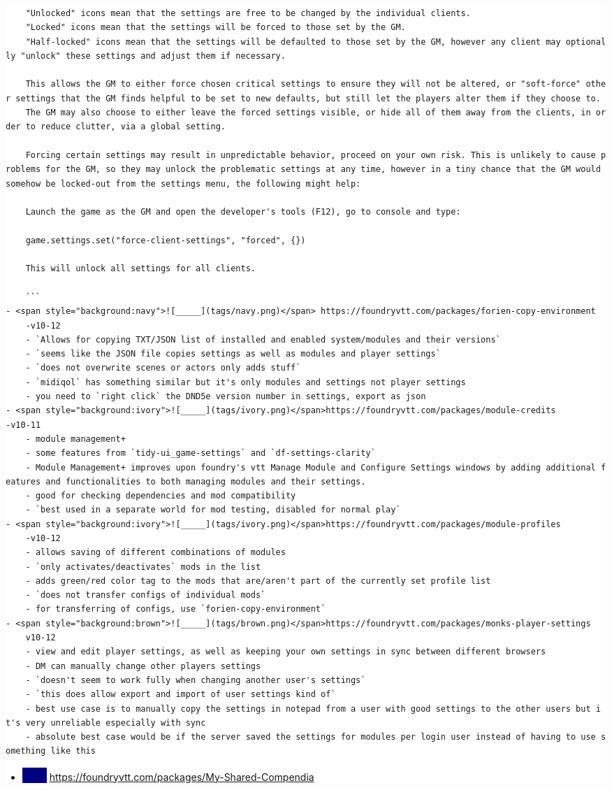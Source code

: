         "Unlocked" icons mean that the settings are free to be changed by the individual clients.
        "Locked" icons mean that the settings will be forced to those set by the GM.
        "Half-locked" icons mean that the settings will be defaulted to those set by the GM, however any client may optionally "unlock" these settings and adjust them if necessary.

        This allows the GM to either force chosen critical settings to ensure they will not be altered, or "soft-force" other settings that the GM finds helpful to be set to new defaults, but still let the players alter them if they choose to.
        The GM may also choose to either leave the forced settings visible, or hide all of them away from the clients, in order to reduce clutter, via a global setting.

        Forcing certain settings may result in unpredictable behavior, proceed on your own risk. This is unlikely to cause problems for the GM, so they may unlock the problematic settings at any time, however in a tiny chance that the GM would somehow be locked-out from the settings menu, the following might help:

        Launch the game as the GM and open the developer's tools (F12), go to console and type:

        game.settings.set("force-client-settings", "forced", {})

        This will unlock all settings for all clients.

        ```
    - <span style="background:navy">![_____](tags/navy.png)</span> https://foundryvtt.com/packages/forien-copy-environment
        -v10-12
        - `Allows for copying TXT/JSON list of installed and enabled system/modules and their versions`
        - `seems like the JSON file copies settings as well as modules and player settings`
        - `does not overwrite scenes or actors only adds stuff`
        - `midiqol` has something similar but it's only modules and settings not player settings
        - you need to `right click` the DND5e version number in settings, export as json
    - <span style="background:ivory">![_____](tags/ivory.png)</span>https://foundryvtt.com/packages/module-credits
    -v10-11
        - module management+
        - some features from `tidy-ui_game-settings` and `df-settings-clarity`
        - Module Management+ improves upon foundry's vtt Manage Module and Configure Settings windows by adding additional features and functionalities to both managing modules and their settings.
        - good for checking dependencies and mod compatibility
        - `best used in a separate world for mod testing, disabled for normal play`
    - <span style="background:ivory">![_____](tags/ivory.png)</span>https://foundryvtt.com/packages/module-profiles
        -v10-12
        - allows saving of different combinations of modules
        - `only activates/deactivates` mods in the list
        - adds green/red color tag to the mods that are/aren't part of the currently set profile list
        - `does not transfer configs of individual mods`
        - for transferring of configs, use `forien-copy-environment`
    - <span style="background:brown">![_____](tags/brown.png)</span>https://foundryvtt.com/packages/monks-player-settings
        v10-12
        - view and edit player settings, as well as keeping your own settings in sync between different browsers
        - DM can manually change other players settings
        - `doesn't seem to work fully when changing another user's settings`
        - `this does allow export and import of user settings kind of`
        - best use case is to manually copy the settings in notepad from a user with good settings to the other users but it's very unreliable especially with sync
        - absolute best case would be if the server saved the settings for modules per login user instead of having to use something like this
- <span style="background:navy">![_____](tags/navy.png)</span> https://foundryvtt.com/packages/My-Shared-Compendia
